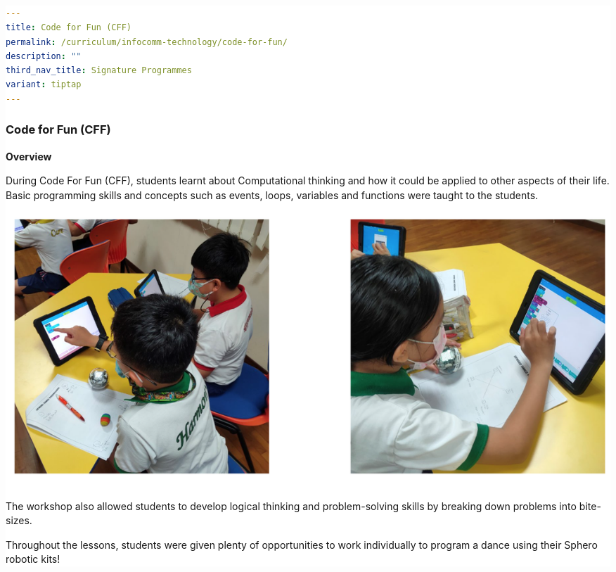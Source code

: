 ```yaml
---
title: Code for Fun (CFF)
permalink: /curriculum/infocomm-technology/code-for-fun/
description: ""
third_nav_title: Signature Programmes
variant: tiptap
---
```

### Code for Fun (CFF)

**Overview**

During Code For Fun (CFF), students learnt about Computational thinking and how it could be applied to other aspects of their life. Basic programming skills and concepts such as events, loops, variables and functions were taught to the students.

<img src="/images/cff1.png" style="width:200%">

The workshop also allowed students to develop logical thinking and problem-solving skills by breaking down problems into bite-sizes.

Throughout the lessons, students were given plenty of opportunities to work individually to program a dance using their Sphero robotic kits!
